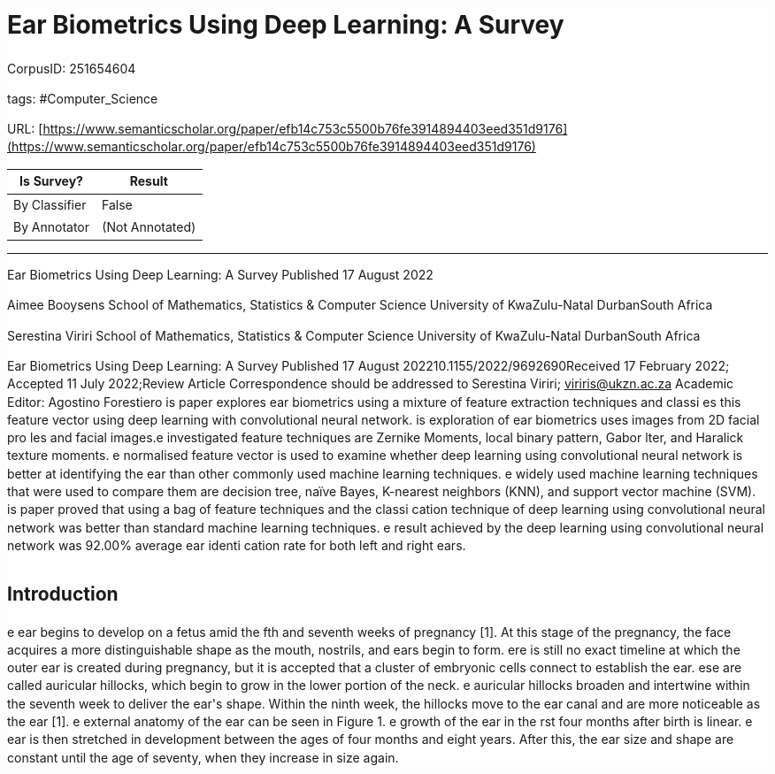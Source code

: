 # Ear Biometrics Using Deep Learning: A Survey

CorpusID: 251654604
 
tags: #Computer_Science

URL: [https://www.semanticscholar.org/paper/efb14c753c5500b76fe3914894403eed351d9176](https://www.semanticscholar.org/paper/efb14c753c5500b76fe3914894403eed351d9176)
 
| Is Survey?        | Result          |
| ----------------- | --------------- |
| By Classifier     | False |
| By Annotator      | (Not Annotated) |

---

Ear Biometrics Using Deep Learning: A Survey
Published 17 August 2022

Aimee Booysens 
School of Mathematics, Statistics & Computer Science
University of KwaZulu-Natal
DurbanSouth Africa

Serestina Viriri 
School of Mathematics, Statistics & Computer Science
University of KwaZulu-Natal
DurbanSouth Africa

Ear Biometrics Using Deep Learning: A Survey
Published 17 August 202210.1155/2022/9692690Received 17 February 2022; Accepted 11 July 2022;Review Article Correspondence should be addressed to Serestina Viriri; viriris@ukzn.ac.za Academic Editor: Agostino Forestiero
is paper explores ear biometrics using a mixture of feature extraction techniques and classi es this feature vector using deep learning with convolutional neural network. is exploration of ear biometrics uses images from 2D facial pro les and facial images.e investigated feature techniques are Zernike Moments, local binary pattern, Gabor lter, and Haralick texture moments. e normalised feature vector is used to examine whether deep learning using convolutional neural network is better at identifying the ear than other commonly used machine learning techniques. e widely used machine learning techniques that were used to compare them are decision tree, naïve Bayes, K-nearest neighbors (KNN), and support vector machine (SVM). is paper proved that using a bag of feature techniques and the classi cation technique of deep learning using convolutional neural network was better than standard machine learning techniques. e result achieved by the deep learning using convolutional neural network was 92.00% average ear identi cation rate for both left and right ears.

## Introduction

e ear begins to develop on a fetus amid the fth and seventh weeks of pregnancy [1]. At this stage of the pregnancy, the face acquires a more distinguishable shape as the mouth, nostrils, and ears begin to form. ere is still no exact timeline at which the outer ear is created during pregnancy, but it is accepted that a cluster of embryonic cells connect to establish the ear. ese are called auricular hillocks, which begin to grow in the lower portion of the neck. e auricular hillocks broaden and intertwine within the seventh week to deliver the ear's shape. Within the ninth week, the hillocks move to the ear canal and are more noticeable as the ear [1]. e external anatomy of the ear can be seen in Figure 1. e growth of the ear in the rst four months after birth is linear. e ear is then stretched in development between the ages of four months and eight years. After this, the ear size and shape are constant until the age of seventy, when they increase in size again.
